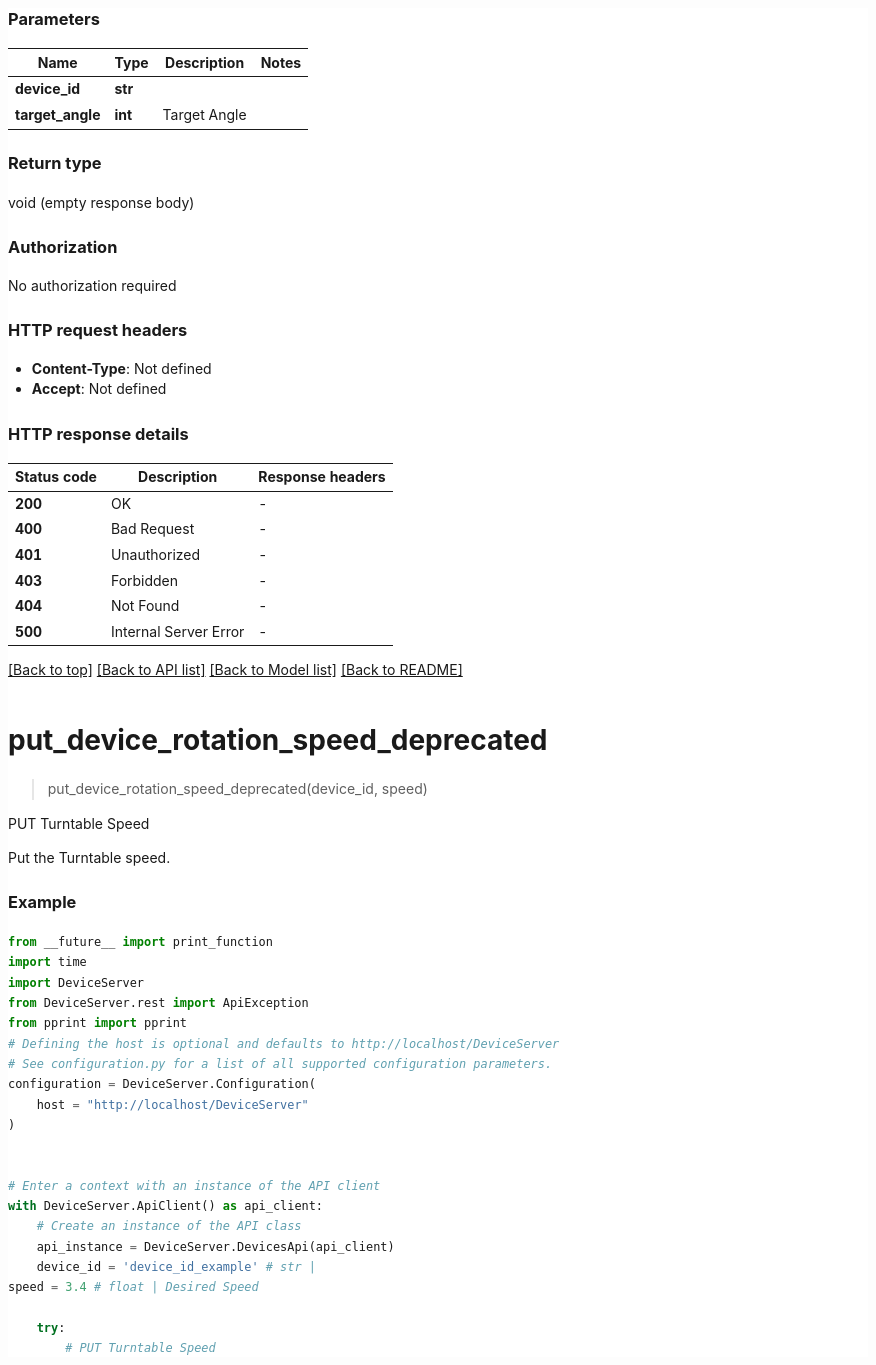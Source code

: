 ### Parameters

Name | Type | Description  | Notes
------------- | ------------- | ------------- | -------------
 **device_id** | **str**|  | 
 **target_angle** | **int**| Target Angle | 

### Return type

void (empty response body)

### Authorization

No authorization required

### HTTP request headers

 - **Content-Type**: Not defined
 - **Accept**: Not defined

### HTTP response details
| Status code | Description | Response headers |
|-------------|-------------|------------------|
**200** | OK |  -  |
**400** | Bad Request |  -  |
**401** | Unauthorized |  -  |
**403** | Forbidden |  -  |
**404** | Not Found |  -  |
**500** | Internal Server Error |  -  |

[[Back to top]](#) [[Back to API list]](../README.md#documentation-for-api-endpoints) [[Back to Model list]](../README.md#documentation-for-models) [[Back to README]](../README.md)

# **put_device_rotation_speed_deprecated**
> put_device_rotation_speed_deprecated(device_id, speed)

PUT Turntable Speed

Put the Turntable speed.

### Example

```python
from __future__ import print_function
import time
import DeviceServer
from DeviceServer.rest import ApiException
from pprint import pprint
# Defining the host is optional and defaults to http://localhost/DeviceServer
# See configuration.py for a list of all supported configuration parameters.
configuration = DeviceServer.Configuration(
    host = "http://localhost/DeviceServer"
)


# Enter a context with an instance of the API client
with DeviceServer.ApiClient() as api_client:
    # Create an instance of the API class
    api_instance = DeviceServer.DevicesApi(api_client)
    device_id = 'device_id_example' # str | 
speed = 3.4 # float | Desired Speed

    try:
        # PUT Turntable Speed
```
